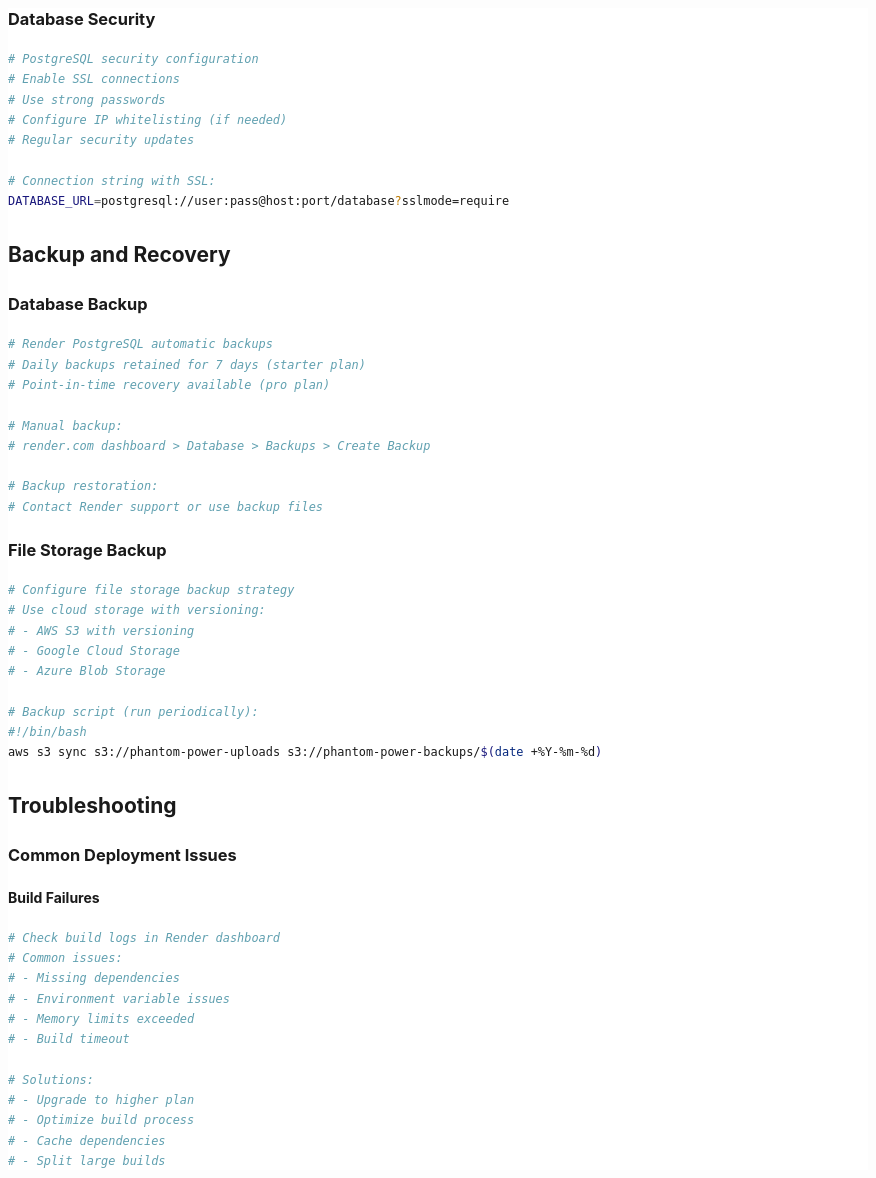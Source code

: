 ### Database Security
```bash
# PostgreSQL security configuration
# Enable SSL connections
# Use strong passwords
# Configure IP whitelisting (if needed)
# Regular security updates

# Connection string with SSL:
DATABASE_URL=postgresql://user:pass@host:port/database?sslmode=require
```

## Backup and Recovery

### Database Backup
```bash
# Render PostgreSQL automatic backups
# Daily backups retained for 7 days (starter plan)
# Point-in-time recovery available (pro plan)

# Manual backup:
# render.com dashboard > Database > Backups > Create Backup

# Backup restoration:
# Contact Render support or use backup files
```

### File Storage Backup
```bash
# Configure file storage backup strategy
# Use cloud storage with versioning:
# - AWS S3 with versioning
# - Google Cloud Storage
# - Azure Blob Storage

# Backup script (run periodically):
#!/bin/bash
aws s3 sync s3://phantom-power-uploads s3://phantom-power-backups/$(date +%Y-%m-%d)
```

## Troubleshooting

### Common Deployment Issues

#### Build Failures
```bash
# Check build logs in Render dashboard
# Common issues:
# - Missing dependencies
# - Environment variable issues
# - Memory limits exceeded
# - Build timeout

# Solutions:
# - Upgrade to higher plan
# - Optimize build process
# - Cache dependencies
# - Split large builds
```
